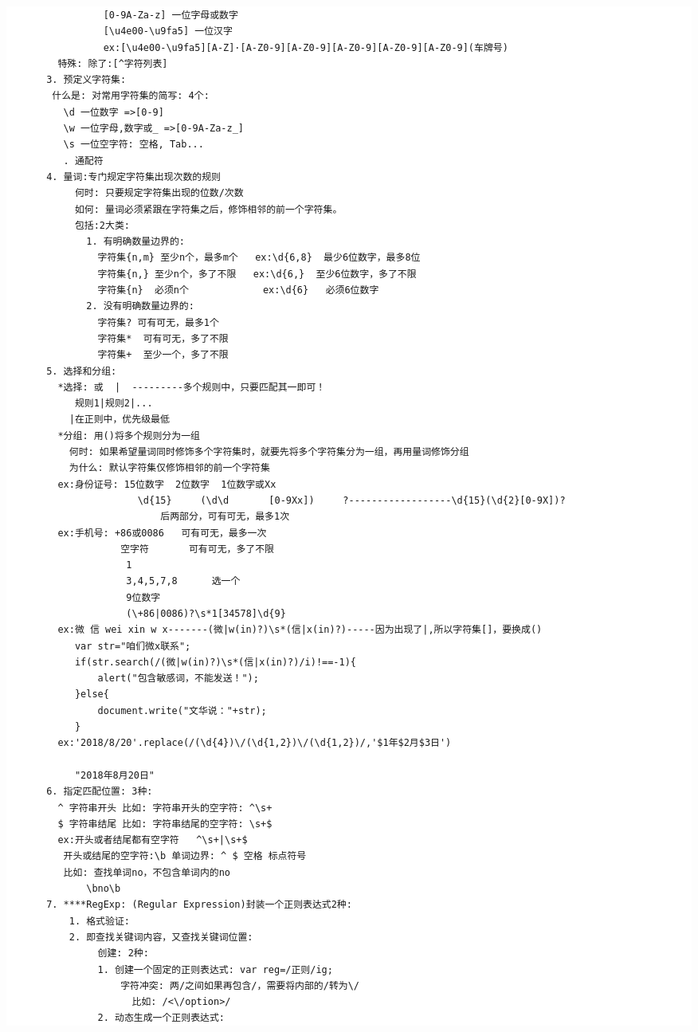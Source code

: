                      [0-9A-Za-z] 一位字母或数字
                     [\u4e00-\u9fa5] 一位汉字
                     ex:[\u4e00-\u9fa5][A-Z]·[A-Z0-9][A-Z0-9][A-Z0-9][A-Z0-9][A-Z0-9](车牌号)
             特殊: 除了:[^字符列表]
           3. 预定义字符集:
            什么是: 对常用字符集的简写: 4个:
              \d 一位数字 =>[0-9]
              \w 一位字母,数字或_ =>[0-9A-Za-z_]
              \s 一位空字符: 空格, Tab...
              . 通配符
           4. 量词:专门规定字符集出现次数的规则
                何时: 只要规定字符集出现的位数/次数
                如何: 量词必须紧跟在字符集之后，修饰相邻的前一个字符集。
                包括:2大类:
                  1. 有明确数量边界的:
                    字符集{n,m} 至少n个，最多m个   ex:\d{6,8}  最少6位数字，最多8位
                    字符集{n,} 至少n个，多了不限   ex:\d{6,}  至少6位数字，多了不限
                    字符集{n}  必须n个             ex:\d{6}   必须6位数字
                  2. 没有明确数量边界的:
                    字符集? 可有可无，最多1个
                    字符集*  可有可无，多了不限
                    字符集+  至少一个，多了不限
           5. 选择和分组:
             *选择: 或  |  ---------多个规则中，只要匹配其一即可！
                规则1|规则2|...
               |在正则中，优先级最低
             *分组: 用()将多个规则分为一组
               何时: 如果希望量词同时修饰多个字符集时，就要先将多个字符集分为一组，再用量词修饰分组
               为什么: 默认字符集仅修饰相邻的前一个字符集
             ex:身份证号: 15位数字  2位数字  1位数字或Xx
                           \d{15}     (\d\d       [0-9Xx])     ?------------------\d{15}(\d{2}[0-9X])?
                               后两部分，可有可无，最多1次
             ex:手机号: +86或0086   可有可无，最多一次
                        空字符       可有可无，多了不限
                         1
                         3,4,5,7,8      选一个
                         9位数字
                         (\+86|0086)?\s*1[34578]\d{9}
             ex:微 信 wei xin w x-------(微|w(in)?)\s*(信|x(in)?)-----因为出现了|,所以字符集[]，要换成()
             	var str="咱们微x联系";
             	if(str.search(/(微|w(in)?)\s*(信|x(in)?)/i)!==-1){
             		alert("包含敏感词，不能发送！");
             	}else{
             		document.write("文华说："+str);
             	}
             ex:'2018/8/20'.replace(/(\d{4})\/(\d{1,2})\/(\d{1,2})/,'$1年$2月$3日')
     
                "2018年8月20日"
           6. 指定匹配位置: 3种:
             ^ 字符串开头 比如: 字符串开头的空字符: ^\s+
             $ 字符串结尾 比如: 字符串结尾的空字符: \s+$
             ex:开头或者结尾都有空字符   ^\s+|\s+$
              开头或结尾的空字符:\b 单词边界: ^ $ 空格 标点符号
              比如: 查找单词no，不包含单词内的no
                  \bno\b
           7. ****RegExp: (Regular Expression)封装一个正则表达式2种:
               1. 格式验证:
               2. 即查找关键词内容，又查找关键词位置:
                    创建: 2种:
                    1. 创建一个固定的正则表达式: var reg=/正则/ig;
                        字符冲突: 两/之间如果再包含/，需要将内部的/转为\/
                          比如: /<\/option>/
                    2. 动态生成一个正则表达式: